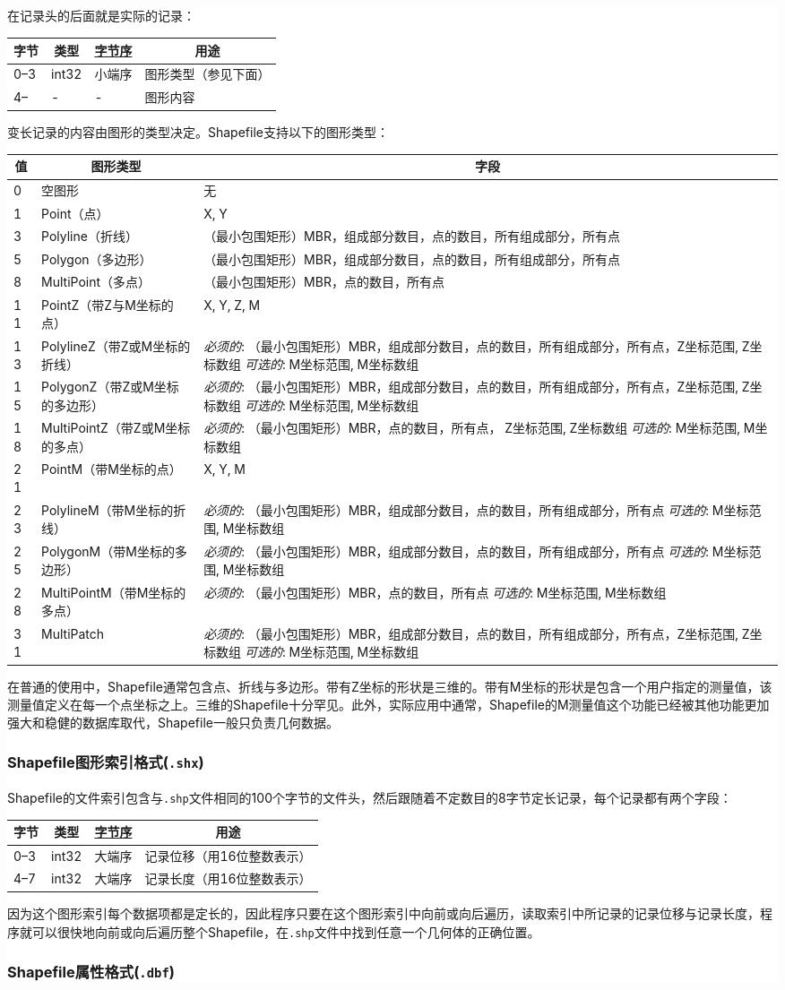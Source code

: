 在记录头的后面就是实际的记录：

| 字节 | 类型  | [字节序](https://zh.wikipedia.org/wiki/%E5%AD%97%E8%8A%82%E5%BA%8F) | 用途                 |
| ---- | ----- | ------------------------------------------------------------ | -------------------- |
| 0–3  | int32 | 小端序                                                       | 图形类型（参见下面） |
| 4–   | -     | -                                                            | 图形内容             |

变长记录的内容由图形的类型决定。Shapefile支持以下的图形类型：

| 值   | 图形类型                        | 字段                                                         |
| ---- | ------------------------------- | ------------------------------------------------------------ |
| 0    | 空图形                          | 无                                                           |
| 1    | Point（点）                     | X, Y                                                         |
| 3    | Polyline（折线）                | （最小包围矩形）MBR，组成部分数目，点的数目，所有组成部分，所有点 |
| 5    | Polygon（多边形）               | （最小包围矩形）MBR，组成部分数目，点的数目，所有组成部分，所有点 |
| 8    | MultiPoint（多点）              | （最小包围矩形）MBR，点的数目，所有点                        |
| 11   | PointZ（带Z与M坐标的点）        | X, Y, Z, M                                                   |
| 13   | PolylineZ（带Z或M坐标的折线）   | *必须的*: （最小包围矩形）MBR，组成部分数目，点的数目，所有组成部分，所有点，Z坐标范围, Z坐标数组 *可选的*: M坐标范围, M坐标数组 |
| 15   | PolygonZ（带Z或M坐标的多边形）  | *必须的*: （最小包围矩形）MBR，组成部分数目，点的数目，所有组成部分，所有点，Z坐标范围, Z坐标数组 *可选的*: M坐标范围, M坐标数组 |
| 18   | MultiPointZ（带Z或M坐标的多点） | *必须的*: （最小包围矩形）MBR，点的数目，所有点， Z坐标范围, Z坐标数组 *可选的*: M坐标范围, M坐标数组 |
| 21   | PointM（带M坐标的点）           | X, Y, M                                                      |
| 23   | PolylineM（带M坐标的折线）      | *必须的*: （最小包围矩形）MBR，组成部分数目，点的数目，所有组成部分，所有点 *可选的*: M坐标范围, M坐标数组 |
| 25   | PolygonM（带M坐标的多边形）     | *必须的*: （最小包围矩形）MBR，组成部分数目，点的数目，所有组成部分，所有点 *可选的*: M坐标范围, M坐标数组 |
| 28   | MultiPointM（带M坐标的多点）    | *必须的*: （最小包围矩形）MBR，点的数目，所有点 *可选的*: M坐标范围, M坐标数组 |
| 31   | MultiPatch                      | *必须的*: （最小包围矩形）MBR，组成部分数目，点的数目，所有组成部分，所有点，Z坐标范围, Z坐标数组 *可选的*: M坐标范围, M坐标数组 |

在普通的使用中，Shapefile通常包含点、折线与多边形。带有Z坐标的形状是三维的。带有M坐标的形状是包含一个用户指定的测量值，该测量值定义在每一个点坐标之上。三维的Shapefile十分罕见。此外，实际应用中通常，Shapefile的M测量值这个功能已经被其他功能更加强大和稳健的数据库取代，Shapefile一般只负责几何数据。

### Shapefile图形索引格式(`.shx`)

Shapefile的文件索引包含与`.shp`文件相同的100个字节的文件头，然后跟随着不定数目的8字节定长记录，每个记录都有两个字段：

| 字节 | 类型  | [字节序](https://zh.wikipedia.org/wiki/%E5%AD%97%E8%8A%82%E5%BA%8F) | 用途                       |
| ---- | ----- | ------------------------------------------------------------ | -------------------------- |
| 0–3  | int32 | 大端序                                                       | 记录位移（用16位整数表示） |
| 4–7  | int32 | 大端序                                                       | 记录长度（用16位整数表示） |

因为这个图形索引每个数据项都是定长的，因此程序只要在这个图形索引中向前或向后遍历，读取索引中所记录的记录位移与记录长度，程序就可以很快地向前或向后遍历整个Shapefile，在`.shp`文件中找到任意一个几何体的正确位置。

### Shapefile属性格式(`.dbf`)
